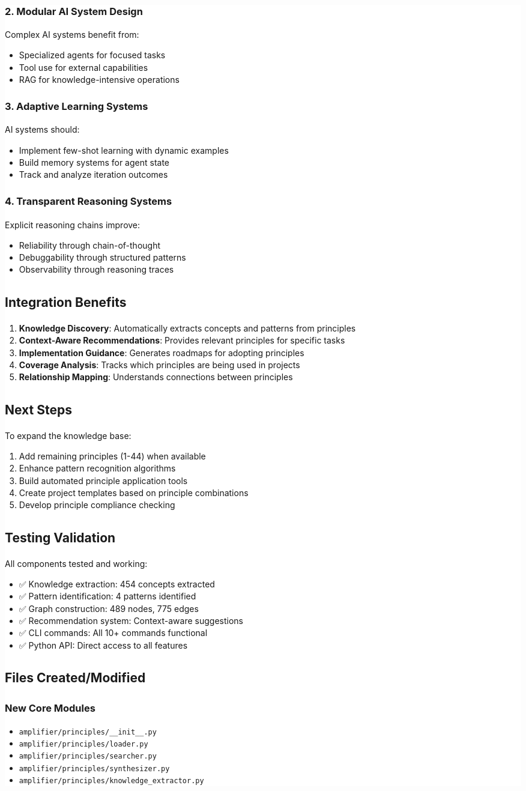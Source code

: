 ### 2. Modular AI System Design
Complex AI systems benefit from:
- Specialized agents for focused tasks
- Tool use for external capabilities
- RAG for knowledge-intensive operations

### 3. Adaptive Learning Systems
AI systems should:
- Implement few-shot learning with dynamic examples
- Build memory systems for agent state
- Track and analyze iteration outcomes

### 4. Transparent Reasoning Systems
Explicit reasoning chains improve:
- Reliability through chain-of-thought
- Debuggability through structured patterns
- Observability through reasoning traces

## Integration Benefits

1. **Knowledge Discovery**: Automatically extracts concepts and patterns from principles
2. **Context-Aware Recommendations**: Provides relevant principles for specific tasks
3. **Implementation Guidance**: Generates roadmaps for adopting principles
4. **Coverage Analysis**: Tracks which principles are being used in projects
5. **Relationship Mapping**: Understands connections between principles

## Next Steps

To expand the knowledge base:
1. Add remaining principles (1-44) when available
2. Enhance pattern recognition algorithms
3. Build automated principle application tools
4. Create project templates based on principle combinations
5. Develop principle compliance checking

## Testing Validation

All components tested and working:
- ✅ Knowledge extraction: 454 concepts extracted
- ✅ Pattern identification: 4 patterns identified
- ✅ Graph construction: 489 nodes, 775 edges
- ✅ Recommendation system: Context-aware suggestions
- ✅ CLI commands: All 10+ commands functional
- ✅ Python API: Direct access to all features

## Files Created/Modified

### New Core Modules
- `amplifier/principles/__init__.py`
- `amplifier/principles/loader.py`
- `amplifier/principles/searcher.py`
- `amplifier/principles/synthesizer.py`
- `amplifier/principles/knowledge_extractor.py`
